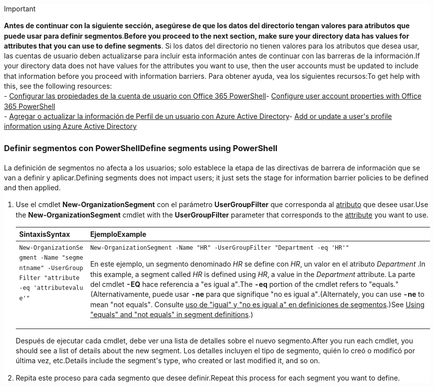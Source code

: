 > [!IMPORTANT]
> <span data-ttu-id="3bc86-206">**Antes de continuar con la siguiente sección, asegúrese de que los datos del directorio tengan valores para atributos que puede usar para definir segmentos**.</span><span class="sxs-lookup"><span data-stu-id="3bc86-206">**Before you proceed to the next section, make sure your directory data has values for attributes that you can use to define segments**.</span></span> <span data-ttu-id="3bc86-207">Si los datos del directorio no tienen valores para los atributos que desea usar, las cuentas de usuario deben actualizarse para incluir esta información antes de continuar con las barreras de la información.</span><span class="sxs-lookup"><span data-stu-id="3bc86-207">If your directory data does not have values for the attributes you want to use, then the user accounts must be updated to include that information before you proceed with information barriers.</span></span> <span data-ttu-id="3bc86-208">Para obtener ayuda, vea los siguientes recursos:</span><span class="sxs-lookup"><span data-stu-id="3bc86-208">To get help with this, see the following resources:</span></span><br/><span data-ttu-id="3bc86-209">- [Configurar las propiedades de la cuenta de usuario con Office 365 PowerShell](https://docs.microsoft.com/office365/enterprise/powershell/configure-user-account-properties-with-office-365-powershell)</span><span class="sxs-lookup"><span data-stu-id="3bc86-209">- [Configure user account properties with Office 365 PowerShell](https://docs.microsoft.com/office365/enterprise/powershell/configure-user-account-properties-with-office-365-powershell)</span></span><br/><span data-ttu-id="3bc86-210">- [Agregar o actualizar la información de Perfil de un usuario con Azure Active Directory](https://docs.microsoft.com/azure/active-directory/fundamentals/active-directory-users-profile-azure-portal)</span><span class="sxs-lookup"><span data-stu-id="3bc86-210">- [Add or update a user's profile information using Azure Active Directory](https://docs.microsoft.com/azure/active-directory/fundamentals/active-directory-users-profile-azure-portal)</span></span>

### <a name="define-segments-using-powershell"></a><span data-ttu-id="3bc86-211">Definir segmentos con PowerShell</span><span class="sxs-lookup"><span data-stu-id="3bc86-211">Define segments using PowerShell</span></span>

<span data-ttu-id="3bc86-212">La definición de segmentos no afecta a los usuarios; solo establece la etapa de las directivas de barrera de información que se van a definir y aplicar.</span><span class="sxs-lookup"><span data-stu-id="3bc86-212">Defining segments does not impact users; it just sets the stage for information barrier policies to be defined and then applied.</span></span>

1. <span data-ttu-id="3bc86-213">Use el cmdlet **New-OrganizationSegment** con el parámetro **UserGroupFilter** que corresponda al [atributo](information-barriers-attributes.md) que desee usar.</span><span class="sxs-lookup"><span data-stu-id="3bc86-213">Use the **New-OrganizationSegment** cmdlet with the **UserGroupFilter** parameter that corresponds to the [attribute](information-barriers-attributes.md) you want to use.</span></span>

    |<span data-ttu-id="3bc86-214">Sintaxis</span><span class="sxs-lookup"><span data-stu-id="3bc86-214">Syntax</span></span>   |<span data-ttu-id="3bc86-215">Ejemplo</span><span class="sxs-lookup"><span data-stu-id="3bc86-215">Example</span></span>  |
    |---------|---------|
    |`New-OrganizationSegment -Name "segmentname" -UserGroupFilter "attribute -eq 'attributevalue'"`     |`New-OrganizationSegment -Name "HR" -UserGroupFilter "Department -eq 'HR'"` <p><span data-ttu-id="3bc86-216">En este ejemplo, un segmento denominado *HR* se define con *HR*, un valor en el atributo *Department* .</span><span class="sxs-lookup"><span data-stu-id="3bc86-216">In this example, a segment called *HR* is defined using *HR*, a value in the *Department* attribute.</span></span> <span data-ttu-id="3bc86-217">La parte del cmdlet **-EQ** hace referencia a "es igual a".</span><span class="sxs-lookup"><span data-stu-id="3bc86-217">The **-eq** portion of the cmdlet refers to "equals."</span></span> <span data-ttu-id="3bc86-218">(Alternativamente, puede usar **-ne** para que signifique "no es igual a".</span><span class="sxs-lookup"><span data-stu-id="3bc86-218">(Alternately, you can use **-ne** to mean "not equals".</span></span> <span data-ttu-id="3bc86-219">Consulte [uso de "igual" y "no es igual a" en definiciones de segmentos](#using-equals-and-not-equals-in-segment-definitions).)</span><span class="sxs-lookup"><span data-stu-id="3bc86-219">See [Using "equals" and "not equals" in segment definitions](#using-equals-and-not-equals-in-segment-definitions).)</span></span>        |

    <span data-ttu-id="3bc86-220">Después de ejecutar cada cmdlet, debe ver una lista de detalles sobre el nuevo segmento.</span><span class="sxs-lookup"><span data-stu-id="3bc86-220">After you run each cmdlet, you should see a list of details about the new segment.</span></span> <span data-ttu-id="3bc86-221">Los detalles incluyen el tipo de segmento, quién lo creó o modificó por última vez, etc.</span><span class="sxs-lookup"><span data-stu-id="3bc86-221">Details include the segment's type, who created or last modified it, and so on.</span></span> 

2. <span data-ttu-id="3bc86-222">Repita este proceso para cada segmento que desee definir.</span><span class="sxs-lookup"><span data-stu-id="3bc86-222">Repeat this process for each segment you want to define.</span></span>

